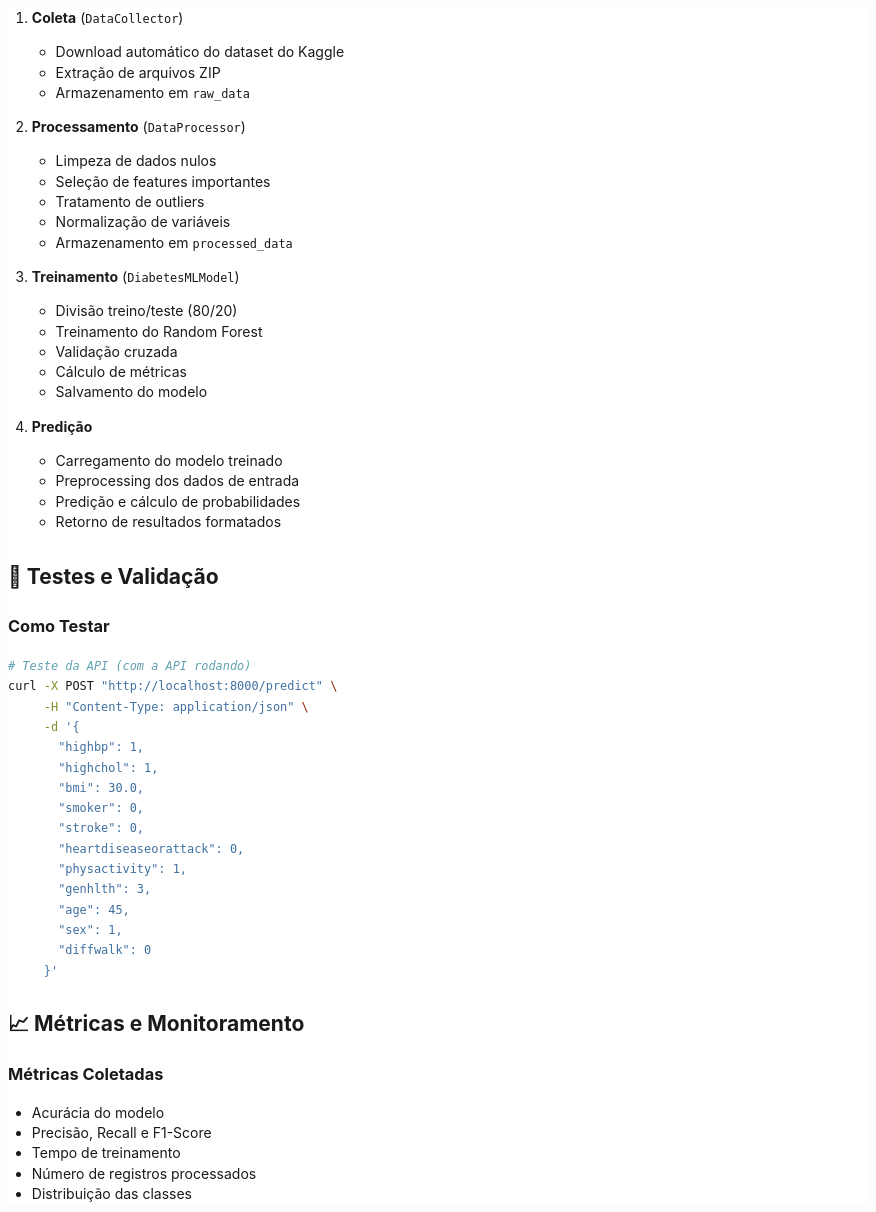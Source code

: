 1. **Coleta** (`DataCollector`)
   - Download automático do dataset do Kaggle
   - Extração de arquivos ZIP
   - Armazenamento em `raw_data`

2. **Processamento** (`DataProcessor`)
   - Limpeza de dados nulos
   - Seleção de features importantes
   - Tratamento de outliers
   - Normalização de variáveis
   - Armazenamento em `processed_data`

3. **Treinamento** (`DiabetesMLModel`)
   - Divisão treino/teste (80/20)
   - Treinamento do Random Forest
   - Validação cruzada
   - Cálculo de métricas
   - Salvamento do modelo

4. **Predição**
   - Carregamento do modelo treinado
   - Preprocessing dos dados de entrada
   - Predição e cálculo de probabilidades
   - Retorno de resultados formatados

## 🧪 Testes e Validação

### Como Testar

```bash
# Teste da API (com a API rodando)
curl -X POST "http://localhost:8000/predict" \
     -H "Content-Type: application/json" \
     -d '{
       "highbp": 1,
       "highchol": 1,
       "bmi": 30.0,
       "smoker": 0,
       "stroke": 0,
       "heartdiseaseorattack": 0,
       "physactivity": 1,
       "genhlth": 3,
       "age": 45,
       "sex": 1,
       "diffwalk": 0
     }'
```

## 📈 Métricas e Monitoramento

### Métricas Coletadas
- Acurácia do modelo
- Precisão, Recall e F1-Score
- Tempo de treinamento
- Número de registros processados
- Distribuição das classes
